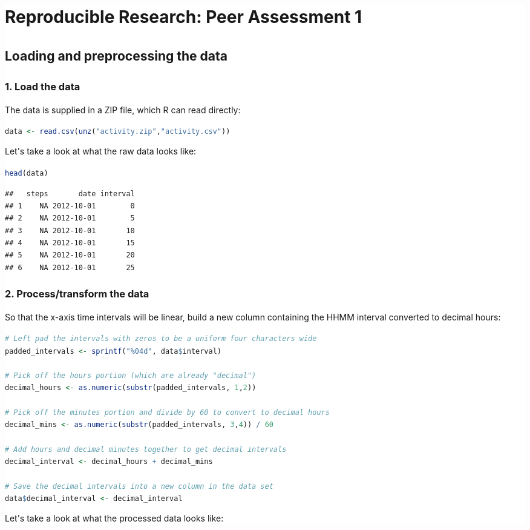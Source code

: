 # Reproducible Research: Peer Assessment 1

## Loading and preprocessing the data

### 1.  Load the data

The data is supplied in a ZIP file, which R can read directly:


```r
data <- read.csv(unz("activity.zip","activity.csv"))
```

Let's take a look at what the raw data looks like:


```r
head(data)
```

```
##   steps       date interval
## 1    NA 2012-10-01        0
## 2    NA 2012-10-01        5
## 3    NA 2012-10-01       10
## 4    NA 2012-10-01       15
## 5    NA 2012-10-01       20
## 6    NA 2012-10-01       25
```


### 2.  Process/transform the data

So that the x-axis time intervals will be linear, build a new column containing the HHMM interval converted to decimal hours:


```r
# Left pad the intervals with zeros to be a uniform four characters wide
padded_intervals <- sprintf("%04d", data$interval)

# Pick off the hours portion (which are already "decimal")
decimal_hours <- as.numeric(substr(padded_intervals, 1,2))

# Pick off the minutes portion and divide by 60 to convert to decimal hours
decimal_mins <- as.numeric(substr(padded_intervals, 3,4)) / 60

# Add hours and decimal minutes together to get decimal intervals
decimal_interval <- decimal_hours + decimal_mins

# Save the decimal intervals into a new column in the data set
data$decimal_interval <- decimal_interval
```

Let's take a look at what the processed data looks like:
